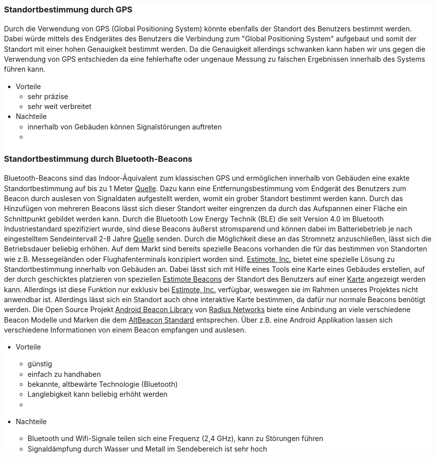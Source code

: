 ### Standortbestimmung durch GPS
Durch die Verwendung von GPS (Global Positioning System) könnte ebenfalls der Standort des Benutzers bestimmt werden. Dabei würde mittels des Endgerätes des Benutzers die Verbindung
zum "Global Positioning System" aufgebaut und somit der Standort mit einer hohen
Genauigkeit bestimmt werden. Da die Genauigkeit allerdings schwanken kann haben
wir uns gegen die Verwendung von GPS entschieden da eine fehlerhafte oder
ungenaue Messung zu falschen Ergebnissen innerhalb des Systems führen kann.
* Vorteile
    - sehr präzise
    - sehr weit verbreitet
* Nachteile
    - innerhalb von Gebäuden können Signalstörungen auftreten
    - 

### Standortbestimmung durch Bluetooth-Beacons
Bluetooth-Beacons sind das Indoor-Äquivalent zum klassischen GPS und ermöglichen innerhalb von Gebäuden eine exakte Standortbestimmung auf bis zu 1 Meter [Quelle](https://www.infsoft.de/technologie/sensorik/bluetooth-low-energy-beacons). Dazu kann eine Entfernungsbestimmung vom Endgerät des Benutzers zum Beacon durch auslesen von Signaldaten aufgestellt werden, womit ein grober Standort bestimmt werden kann. Durch das Hinzufügen von mehreren Beacons lässt sich dieser Standort weiter eingrenzen da durch das Aufspannen einer Fläche ein Schnittpunkt gebildet werden kann. Durch die Bluetooth Low Energy Technik (BLE) die seit Version 4.0 im Bluetooth Industriestandard spezifiziert wurde, sind diese Beacons äußerst stromsparend und können dabei im Batteriebetrieb je nach eingestelltem Sendeintervall 2-8 Jahre [Quelle](https://www.infsoft.de/technologie/sensorik/bluetooth-low-energy-beacons) senden. Durch die Möglichkeit diese an das Stromnetz anzuschließen, lässt sich die Betriebsdauer beliebig erhöhen.
Auf dem Markt sind bereits spezielle Beacons vorhanden die für das bestimmen von Standorten wie z.B. Messegeländen oder Flughafenterminals konzipiert worden sind. [Estimote, Inc.]() bietet eine spezielle Lösung zu Standortbestimmung innerhalb von Gebäuden an. Dabei lässt sich mit Hilfe eines Tools eine Karte eines Gebäudes erstellen, auf der durch geschicktes platzieren von speziellen [Estimote Beacons]() der Standort des Benutzers auf einer [Karte](https://github.com/Estimote/Android-Indoor-SDK) angezeigt werden kann. Allerdings ist diese Funktion nur exklusiv bei [Estimote, Inc.]() verfügbar, weswegen sie im Rahmen unseres Projektes nicht anwendbar ist. Allerdings lässt sich ein Standort auch ohne interaktive Karte bestimmen, da dafür nur normale Beacons benötigt werden. Die Open Source Projekt [Android Beacon Library](http://altbeacon.github.io/android-beacon-library/index.html) von [Radius Networks](https://www.radiusnetworks.com/) biete eine Anbindung an viele verschiedene Beacon Modelle und Marken die dem [AltBeacon Standard](http://altbeacon.org/) entsprechen. Über z.B. eine Android Applikation lassen sich verschiedene Informationen von einem Beacon empfangen und auslesen.

* Vorteile
    - günstig
    - einfach zu handhaben
    - bekannte, altbewärte Technologie (Bluetooth)
    - Langlebigkeit kann beliebig erhöht werden
    - 

* Nachteile
    - Bluetooth und Wifi-Signale teilen sich eine Frequenz (2,4 GHz), kann zu Störungen führen
    - Signaldämpfung durch Wasser und Metall im Sendebereich ist sehr hoch


